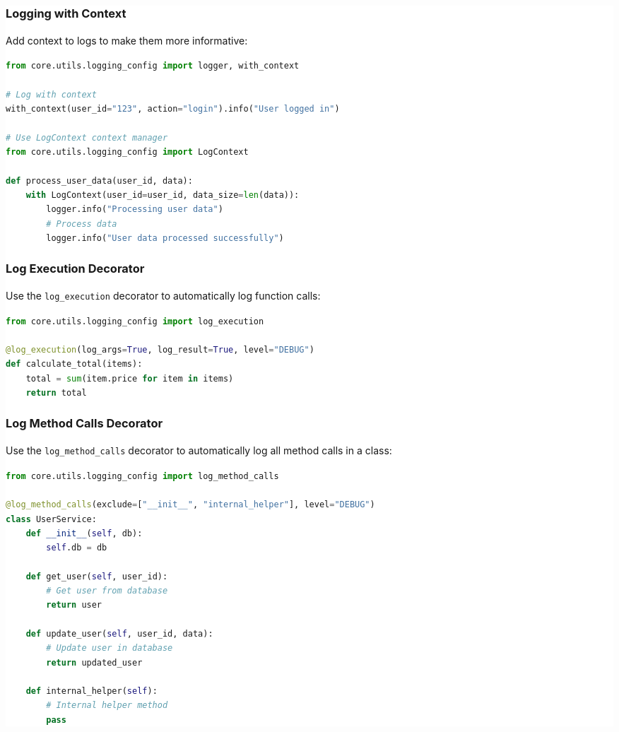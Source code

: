 ### Logging with Context

Add context to logs to make them more informative:

```python
from core.utils.logging_config import logger, with_context

# Log with context
with_context(user_id="123", action="login").info("User logged in")

# Use LogContext context manager
from core.utils.logging_config import LogContext

def process_user_data(user_id, data):
    with LogContext(user_id=user_id, data_size=len(data)):
        logger.info("Processing user data")
        # Process data
        logger.info("User data processed successfully")
```

### Log Execution Decorator

Use the `log_execution` decorator to automatically log function calls:

```python
from core.utils.logging_config import log_execution

@log_execution(log_args=True, log_result=True, level="DEBUG")
def calculate_total(items):
    total = sum(item.price for item in items)
    return total
```

### Log Method Calls Decorator

Use the `log_method_calls` decorator to automatically log all method calls in a class:

```python
from core.utils.logging_config import log_method_calls

@log_method_calls(exclude=["__init__", "internal_helper"], level="DEBUG")
class UserService:
    def __init__(self, db):
        self.db = db
    
    def get_user(self, user_id):
        # Get user from database
        return user
    
    def update_user(self, user_id, data):
        # Update user in database
        return updated_user
    
    def internal_helper(self):
        # Internal helper method
        pass
```

